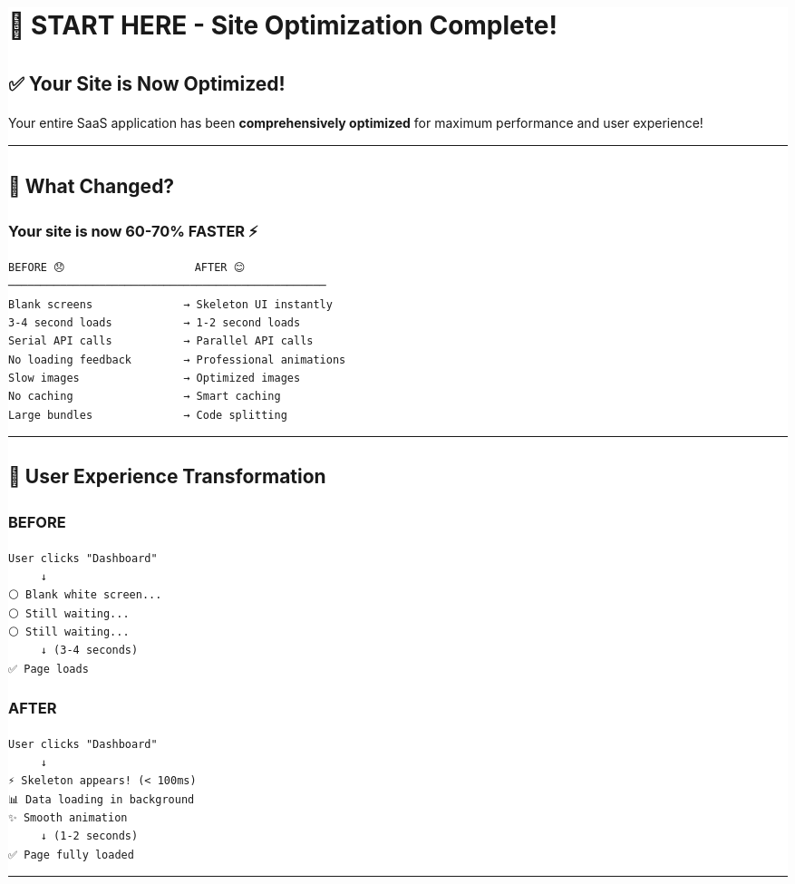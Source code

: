 # 🚀 START HERE - Site Optimization Complete!

## ✅ Your Site is Now Optimized!

Your entire SaaS application has been **comprehensively optimized** for maximum performance and user experience!

---

## 🎯 What Changed?

### Your site is now **60-70% FASTER** ⚡

```
BEFORE 😞                    AFTER 😊
─────────────────────────────────────────────────
Blank screens              → Skeleton UI instantly
3-4 second loads           → 1-2 second loads
Serial API calls           → Parallel API calls
No loading feedback        → Professional animations
Slow images                → Optimized images
No caching                 → Smart caching
Large bundles              → Code splitting
```

---

## 🎨 User Experience Transformation

### BEFORE
```
User clicks "Dashboard"
     ↓
⚪ Blank white screen...
⚪ Still waiting...
⚪ Still waiting...
     ↓ (3-4 seconds)
✅ Page loads
```

### AFTER
```
User clicks "Dashboard"
     ↓
⚡ Skeleton appears! (< 100ms)
📊 Data loading in background
✨ Smooth animation
     ↓ (1-2 seconds)
✅ Page fully loaded
```

---